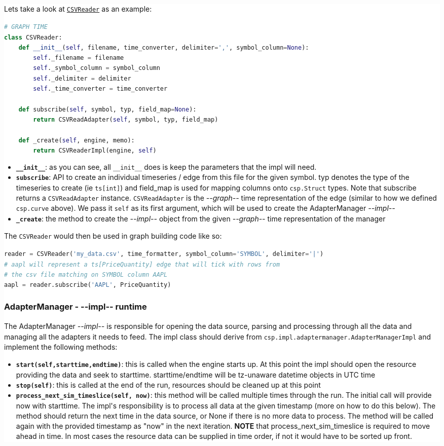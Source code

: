 Lets take a look at [`CSVReader`](https://github.com/Point72/csp/blob/main/csp/adapters/csv.py) as an example:

```python
# GRAPH TIME
class CSVReader:
    def __init__(self, filename, time_converter, delimiter=',', symbol_column=None):
        self._filename = filename
        self._symbol_column = symbol_column
        self._delimiter = delimiter
        self._time_converter = time_converter

    def subscribe(self, symbol, typ, field_map=None):
        return CSVReadAdapter(self, symbol, typ, field_map)

    def _create(self, engine, memo):
        return CSVReaderImpl(engine, self)
```

- **`__init__`**: as you can see, all `__init__` does is keep the parameters that the impl will need.
- **`subscribe`**: API to create an individual timeseries / edge from this file for the given symbol.
  typ denotes the type of the timeseries to create (ie `ts[int]`) and field_map is used for mapping columns onto `csp.Struct` types.
  Note that subscribe returns a `CSVReadAdapter` instance.
  `CSVReadAdapter` is the *--graph--* time representation of the edge (similar to how we defined `csp.curve` above).
  We pass it `self` as its first argument, which will be used to create the AdapterManager *--impl--*
- **`_create`**: the method to create the *--impl--* object from the given *--graph--* time representation of the manager

The `CSVReader` would then be used in graph building code like so:

```python
reader = CSVReader('my_data.csv', time_formatter, symbol_column='SYMBOL', delimiter='|')
# aapl will represent a ts[PriceQuantity] edge that will tick with rows from
# the csv file matching on SYMBOL column AAPL
aapl = reader.subscribe('AAPL', PriceQuantity)
```

### AdapterManager - **--impl-- runtime**

The AdapterManager *--impl--* is responsible for opening the data source, parsing and processing through all the data and managing all the adapters it needs to feed.
The impl class should derive from `csp.impl.adaptermanager.AdapterManagerImpl` and implement the following methods:

- **`start(self,starttime,endtime)`**: this is called when the engine starts up.
  At this point the impl should open the resource providing the data and seek to starttime.
  starttime/endtime will be tz-unaware datetime objects in UTC time
- **`stop(self)`**: this is called at the end of the run, resources should be cleaned up at this point
- **`process_next_sim_timeslice(self, now)`**: this method will be called multiple times through the run.
  The initial call will provide now with starttime.
  The impl's responsibility is to process all data at the given timestamp (more on how to do this below).
  The method should return the next time in the data source, or None if there is no more data to process.
  The method will be called again with the provided timestamp as "now" in the next iteration.
  **NOTE** that process_next_sim_timeslice is required to move ahead in time.
  In most cases the resource data can be supplied in time order, if not it would have to be sorted up front.
